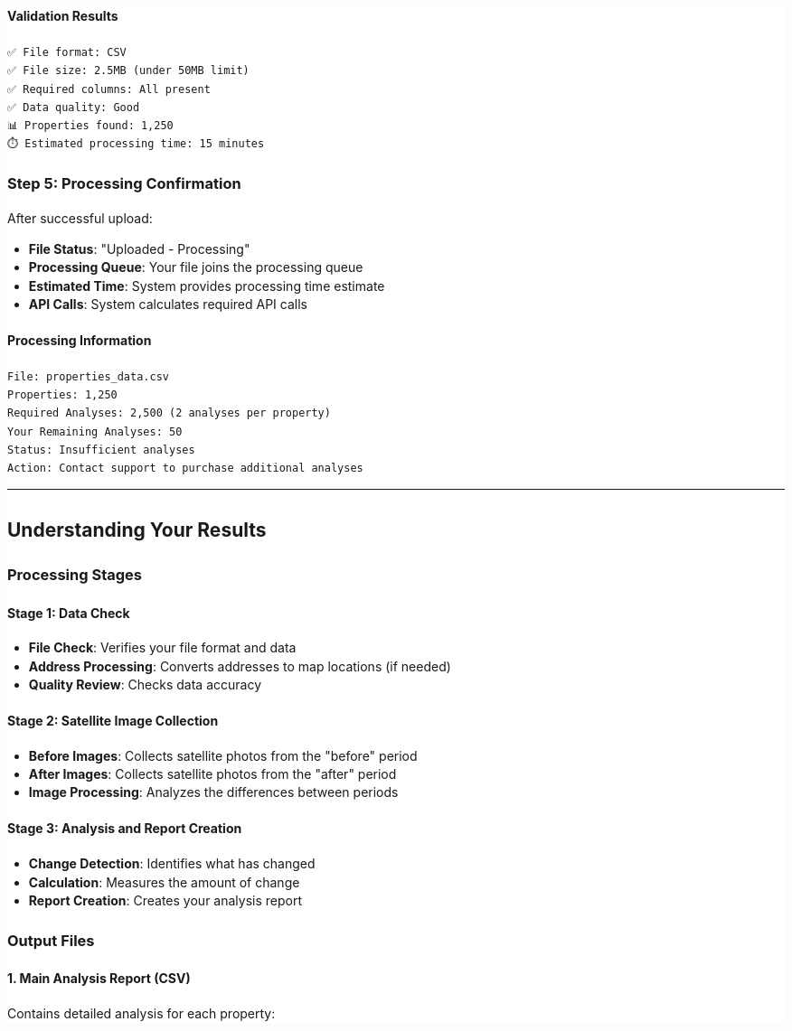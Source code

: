 #### Validation Results
```
✅ File format: CSV
✅ File size: 2.5MB (under 50MB limit)
✅ Required columns: All present
✅ Data quality: Good
📊 Properties found: 1,250
⏱️ Estimated processing time: 15 minutes
```

### Step 5: Processing Confirmation
After successful upload:
- **File Status**: "Uploaded - Processing"
- **Processing Queue**: Your file joins the processing queue
- **Estimated Time**: System provides processing time estimate
- **API Calls**: System calculates required API calls

#### Processing Information
```
File: properties_data.csv
Properties: 1,250
Required Analyses: 2,500 (2 analyses per property)
Your Remaining Analyses: 50
Status: Insufficient analyses
Action: Contact support to purchase additional analyses
```

---

## Understanding Your Results

### Processing Stages

#### Stage 1: Data Check
- **File Check**: Verifies your file format and data
- **Address Processing**: Converts addresses to map locations (if needed)
- **Quality Review**: Checks data accuracy

#### Stage 2: Satellite Image Collection
- **Before Images**: Collects satellite photos from the "before" period
- **After Images**: Collects satellite photos from the "after" period
- **Image Processing**: Analyzes the differences between periods

#### Stage 3: Analysis and Report Creation
- **Change Detection**: Identifies what has changed
- **Calculation**: Measures the amount of change
- **Report Creation**: Creates your analysis report

### Output Files

#### 1. Main Analysis Report (CSV)
Contains detailed analysis for each property:
